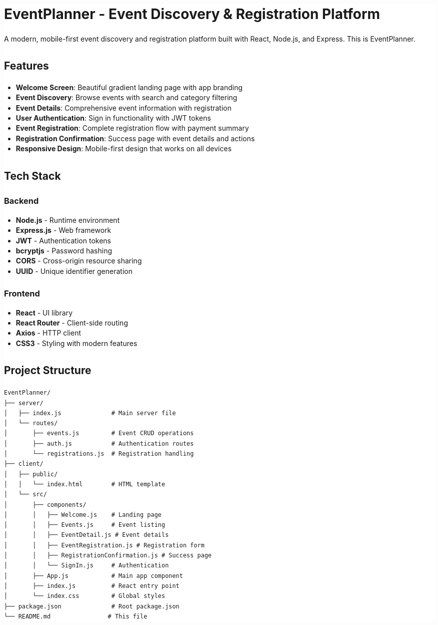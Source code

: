 # EventPlanner - Event Discovery & Registration Platform

A modern, mobile-first event discovery and registration platform built with React, Node.js, and Express. This is EventPlanner.

## Features

- **Welcome Screen**: Beautiful gradient landing page with app branding
- **Event Discovery**: Browse events with search and category filtering
- **Event Details**: Comprehensive event information with registration
- **User Authentication**: Sign in functionality with JWT tokens
- **Event Registration**: Complete registration flow with payment summary
- **Registration Confirmation**: Success page with event details and actions
- **Responsive Design**: Mobile-first design that works on all devices

## Tech Stack

### Backend
- **Node.js** - Runtime environment
- **Express.js** - Web framework
- **JWT** - Authentication tokens
- **bcryptjs** - Password hashing
- **CORS** - Cross-origin resource sharing
- **UUID** - Unique identifier generation

### Frontend
- **React** - UI library
- **React Router** - Client-side routing
- **Axios** - HTTP client
- **CSS3** - Styling with modern features

## Project Structure

```
EventPlanner/
├── server/
│   ├── index.js              # Main server file
│   └── routes/
│       ├── events.js         # Event CRUD operations
│       ├── auth.js           # Authentication routes
│       └── registrations.js  # Registration handling
├── client/
│   ├── public/
│   │   └── index.html        # HTML template
│   └── src/
│       ├── components/
│       │   ├── Welcome.js    # Landing page
│       │   ├── Events.js     # Event listing
│       │   ├── EventDetail.js # Event details
│       │   ├── EventRegistration.js # Registration form
│       │   ├── RegistrationConfirmation.js # Success page
│       │   └── SignIn.js     # Authentication
│       ├── App.js            # Main app component
│       ├── index.js          # React entry point
│       └── index.css         # Global styles
├── package.json              # Root package.json
└── README.md                # This file
```
